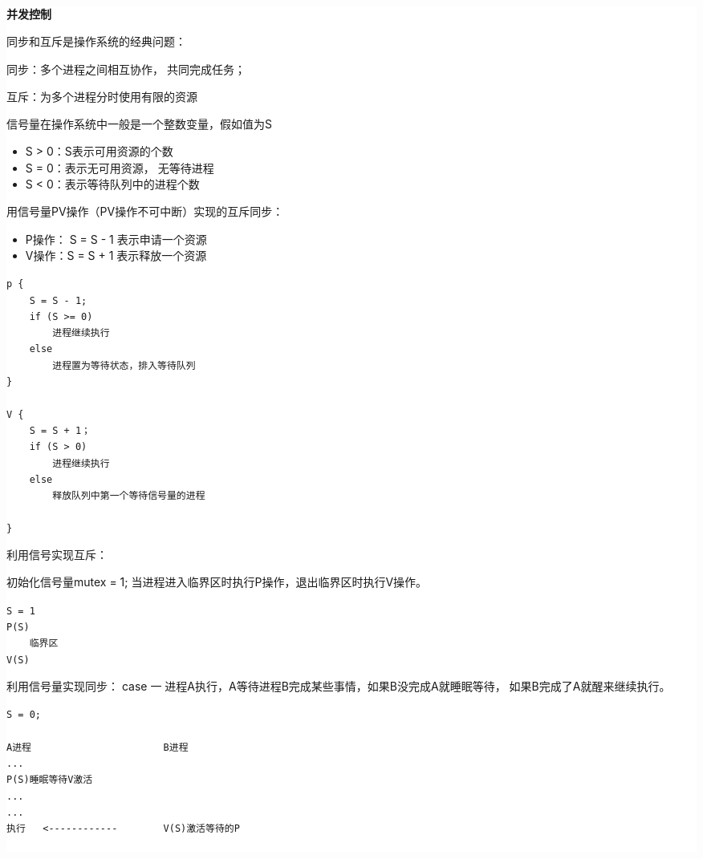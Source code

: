 
**并发控制**


同步和互斥是操作系统的经典问题：

同步：多个进程之间相互协作， 共同完成任务；

互斥：为多个进程分时使用有限的资源

信号量在操作系统中一般是一个整数变量，假如值为S
- S > 0：S表示可用资源的个数
- S = 0：表示无可用资源， 无等待进程
- S < 0：表示等待队列中的进程个数

用信号量PV操作（PV操作不可中断）实现的互斥同步：

- P操作： S = S - 1 表示申请一个资源
- V操作：S = S + 1 表示释放一个资源


```
p {
    S = S - 1;
    if (S >= 0)
        进程继续执行
    else
        进程置为等待状态，排入等待队列
}

V {
    S = S + 1；
    if (S > 0)
        进程继续执行
    else
        释放队列中第一个等待信号量的进程
    
}
```


利用信号实现互斥：

初始化信号量mutex = 1; 当进程进入临界区时执行P操作，退出临界区时执行V操作。

```
S = 1
P(S)
    临界区
V(S)
```


利用信号量实现同步：
case 一
进程A执行，A等待进程B完成某些事情，如果B没完成A就睡眠等待，
如果B完成了A就醒来继续执行。

```
S = 0;

A进程                       B进程
...
P(S)睡眠等待V激活
...
...
执行   <------------        V(S)激活等待的P
                                               
```
